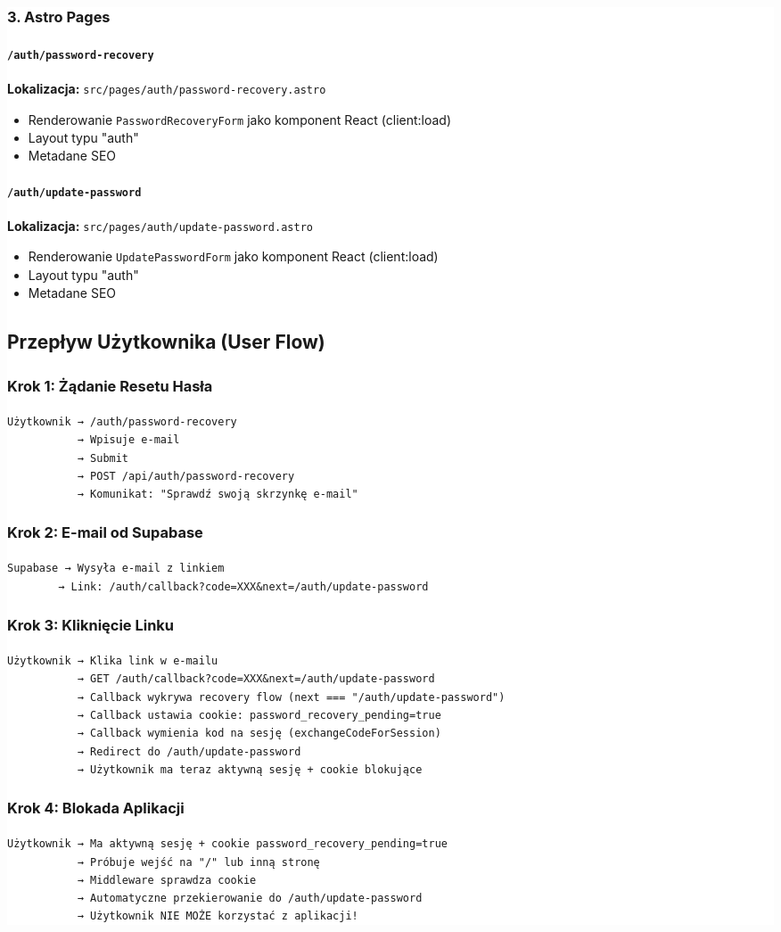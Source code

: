 ### 3. Astro Pages

#### `/auth/password-recovery`
**Lokalizacja:** `src/pages/auth/password-recovery.astro`

- Renderowanie `PasswordRecoveryForm` jako komponent React (client:load)
- Layout typu "auth"
- Metadane SEO

#### `/auth/update-password`
**Lokalizacja:** `src/pages/auth/update-password.astro`

- Renderowanie `UpdatePasswordForm` jako komponent React (client:load)
- Layout typu "auth"
- Metadane SEO

## Przepływ Użytkownika (User Flow)

### Krok 1: Żądanie Resetu Hasła
```
Użytkownik → /auth/password-recovery
           → Wpisuje e-mail
           → Submit
           → POST /api/auth/password-recovery
           → Komunikat: "Sprawdź swoją skrzynkę e-mail"
```

### Krok 2: E-mail od Supabase
```
Supabase → Wysyła e-mail z linkiem
        → Link: /auth/callback?code=XXX&next=/auth/update-password
```

### Krok 3: Kliknięcie Linku
```
Użytkownik → Klika link w e-mailu
           → GET /auth/callback?code=XXX&next=/auth/update-password
           → Callback wykrywa recovery flow (next === "/auth/update-password")
           → Callback ustawia cookie: password_recovery_pending=true
           → Callback wymienia kod na sesję (exchangeCodeForSession)
           → Redirect do /auth/update-password
           → Użytkownik ma teraz aktywną sesję + cookie blokujące
```

### Krok 4: Blokada Aplikacji
```
Użytkownik → Ma aktywną sesję + cookie password_recovery_pending=true
           → Próbuje wejść na "/" lub inną stronę
           → Middleware sprawdza cookie
           → Automatyczne przekierowanie do /auth/update-password
           → Użytkownik NIE MOŻE korzystać z aplikacji!
```
